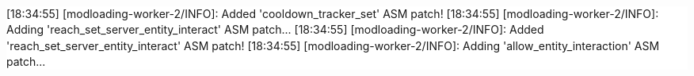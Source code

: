[18:34:55] [modloading-worker-2/INFO]: Added 'cooldown_tracker_set' ASM patch!
[18:34:55] [modloading-worker-2/INFO]: Adding 'reach_set_server_entity_interact' ASM patch...
[18:34:55] [modloading-worker-2/INFO]: Added 'reach_set_server_entity_interact' ASM patch!
[18:34:55] [modloading-worker-2/INFO]: Adding 'allow_entity_interaction' ASM patch...
